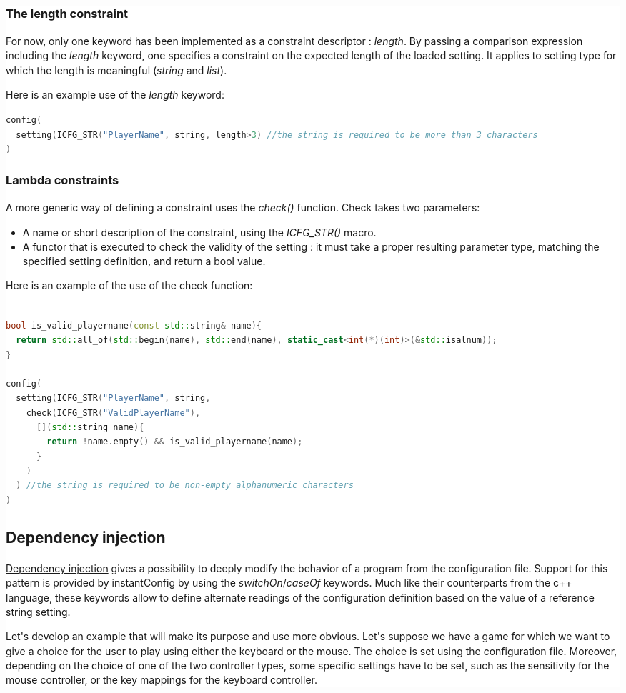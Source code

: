 
### The length constraint
For now, only one keyword has been implemented as a constraint descriptor : *length*. By passing a comparison expression including the *length* keyword, one specifies a constraint on the expected length of the loaded setting. It applies to setting type for which the length is meaningful (*string* and *list*).

Here is an example use of the *length* keyword:
```cpp
config(
  setting(ICFG_STR("PlayerName", string, length>3) //the string is required to be more than 3 characters
)
```

### Lambda constraints
A more generic way of defining a constraint uses the *check()* function. 
Check takes two parameters:
 * A name or short description of the constraint, using the *ICFG_STR()* macro.
 * A functor that is executed to check the validity of the setting : it must take a proper resulting parameter type, matching the specified setting definition, and return a bool value.

Here is an example of the use of the check function:

```cpp

bool is_valid_playername(const std::string& name){
  return std::all_of(std::begin(name), std::end(name), static_cast<int(*)(int)>(&std::isalnum));
}

config(
  setting(ICFG_STR("PlayerName", string, 
    check(ICFG_STR("ValidPlayerName"), 
      [](std::string name){
        return !name.empty() && is_valid_playername(name);
      }
    )
  ) //the string is required to be non-empty alphanumeric characters
)
```

## Dependency injection
[Dependency injection](http://en.wikipedia.org/wiki/Dependency_injection) gives a possibility to deeply modify the behavior of a program from the configuration file. Support for this pattern is provided by instantConfig by using the *switchOn*/*caseOf* keywords. Much like their counterparts from the c++ language, these keywords allow to define alternate readings of the configuration definition based on the value of a reference string setting.

Let's develop an example that will make its purpose and use more obvious. Let's suppose we have a game for which we want to give a choice for the user to play using either the keyboard or the mouse. The choice is set using the configuration file. Moreover, depending on the choice of one of the two controller types, some specific settings have to be set, such as the sensitivity for the mouse controller, or the key mappings for the keyboard controller.
